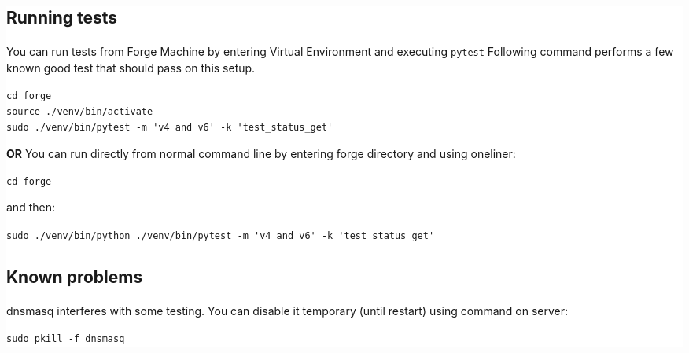   Running tests
 ---------------
You can run tests from Forge Machine by entering Virtual Environment and executing `pytest`
Following command performs a few known good test that should pass on this setup.

```shell
cd forge
source ./venv/bin/activate
sudo ./venv/bin/pytest -m 'v4 and v6' -k 'test_status_get'
```
**OR** You can run directly from normal command line by entering forge directory and using oneliner:

```shell
cd forge
```

and then:

```shell
sudo ./venv/bin/python ./venv/bin/pytest -m 'v4 and v6' -k 'test_status_get'
```

 Known problems
----------------
dnsmasq interferes with some testing. You can disable it temporary (until restart) using command on server:

```shell
sudo pkill -f dnsmasq
```
